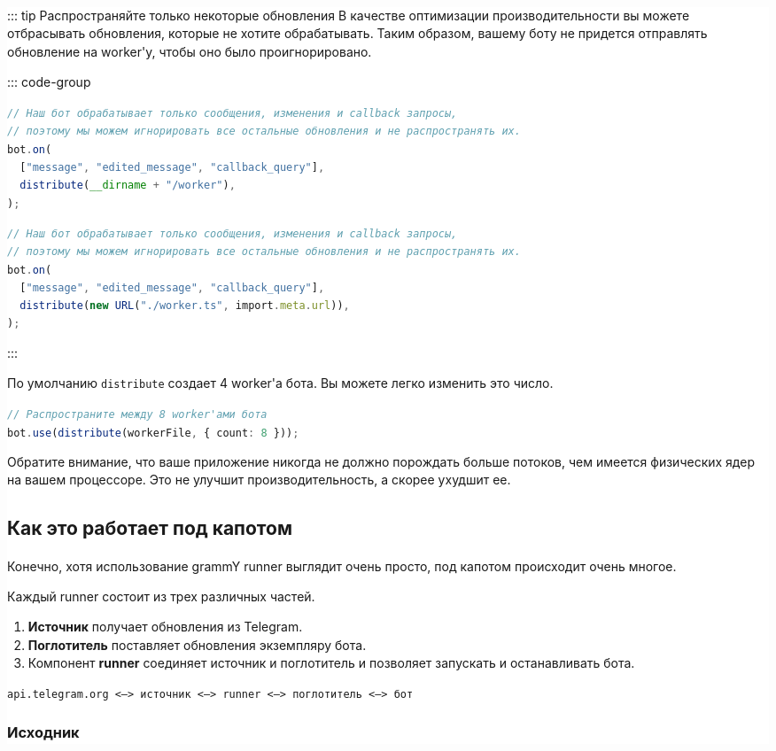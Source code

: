 ::: tip Распространяйте только некоторые обновления В качестве оптимизации
производительности вы можете отбрасывать обновления, которые не хотите
обрабатывать. Таким образом, вашему боту не придется отправлять обновление на
worker'у, чтобы оно было проигнорировано.

::: code-group

```ts [Node.js]
// Наш бот обрабатывает только сообщения, изменения и callback запросы,
// поэтому мы можем игнорировать все остальные обновления и не распространять их.
bot.on(
  ["message", "edited_message", "callback_query"],
  distribute(__dirname + "/worker"),
);
```

```ts [Deno]
// Наш бот обрабатывает только сообщения, изменения и callback запросы,
// поэтому мы можем игнорировать все остальные обновления и не распространять их.
bot.on(
  ["message", "edited_message", "callback_query"],
  distribute(new URL("./worker.ts", import.meta.url)),
);
```

:::

По умолчанию `distribute` создает 4 worker'а бота. Вы можете легко изменить это
число.

```ts
// Распространите между 8 worker'ами бота
bot.use(distribute(workerFile, { count: 8 }));
```

Обратите внимание, что ваше приложение никогда не должно порождать больше
потоков, чем имеется физических ядер на вашем процессоре. Это не улучшит
производительность, а скорее ухудшит ее.

## Как это работает под капотом

Конечно, хотя использование grammY runner выглядит очень просто, под капотом
происходит очень многое.

Каждый runner состоит из трех различных частей.

1. **Источник** получает обновления из Telegram.
2. **Поглотитель** поставляет обновления экземпляру бота.
3. Компонент **runner** соединяет источник и поглотитель и позволяет запускать и
   останавливать бота.

```asciiart:no-line-numbers
api.telegram.org <—> источник <—> runner <—> поглотитель <—> бот
```

### Исходник
